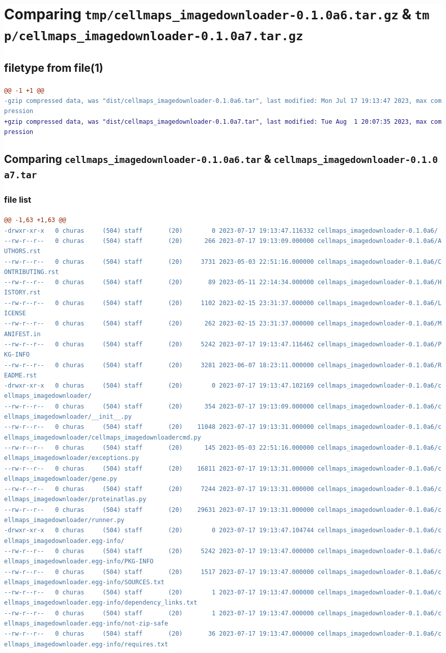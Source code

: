 # Comparing `tmp/cellmaps_imagedownloader-0.1.0a6.tar.gz` & `tmp/cellmaps_imagedownloader-0.1.0a7.tar.gz`

## filetype from file(1)

```diff
@@ -1 +1 @@
-gzip compressed data, was "dist/cellmaps_imagedownloader-0.1.0a6.tar", last modified: Mon Jul 17 19:13:47 2023, max compression
+gzip compressed data, was "dist/cellmaps_imagedownloader-0.1.0a7.tar", last modified: Tue Aug  1 20:07:35 2023, max compression
```

## Comparing `cellmaps_imagedownloader-0.1.0a6.tar` & `cellmaps_imagedownloader-0.1.0a7.tar`

### file list

```diff
@@ -1,63 +1,63 @@
-drwxr-xr-x   0 churas     (504) staff       (20)        0 2023-07-17 19:13:47.116332 cellmaps_imagedownloader-0.1.0a6/
--rw-r--r--   0 churas     (504) staff       (20)      266 2023-07-17 19:13:09.000000 cellmaps_imagedownloader-0.1.0a6/AUTHORS.rst
--rw-r--r--   0 churas     (504) staff       (20)     3731 2023-05-03 22:51:16.000000 cellmaps_imagedownloader-0.1.0a6/CONTRIBUTING.rst
--rw-r--r--   0 churas     (504) staff       (20)       89 2023-05-11 22:14:34.000000 cellmaps_imagedownloader-0.1.0a6/HISTORY.rst
--rw-r--r--   0 churas     (504) staff       (20)     1102 2023-02-15 23:31:37.000000 cellmaps_imagedownloader-0.1.0a6/LICENSE
--rw-r--r--   0 churas     (504) staff       (20)      262 2023-02-15 23:31:37.000000 cellmaps_imagedownloader-0.1.0a6/MANIFEST.in
--rw-r--r--   0 churas     (504) staff       (20)     5242 2023-07-17 19:13:47.116462 cellmaps_imagedownloader-0.1.0a6/PKG-INFO
--rw-r--r--   0 churas     (504) staff       (20)     3281 2023-06-07 18:23:11.000000 cellmaps_imagedownloader-0.1.0a6/README.rst
-drwxr-xr-x   0 churas     (504) staff       (20)        0 2023-07-17 19:13:47.102169 cellmaps_imagedownloader-0.1.0a6/cellmaps_imagedownloader/
--rw-r--r--   0 churas     (504) staff       (20)      354 2023-07-17 19:13:09.000000 cellmaps_imagedownloader-0.1.0a6/cellmaps_imagedownloader/__init__.py
--rw-r--r--   0 churas     (504) staff       (20)    11048 2023-07-17 19:13:31.000000 cellmaps_imagedownloader-0.1.0a6/cellmaps_imagedownloader/cellmaps_imagedownloadercmd.py
--rw-r--r--   0 churas     (504) staff       (20)      145 2023-05-03 22:51:16.000000 cellmaps_imagedownloader-0.1.0a6/cellmaps_imagedownloader/exceptions.py
--rw-r--r--   0 churas     (504) staff       (20)    16811 2023-07-17 19:13:31.000000 cellmaps_imagedownloader-0.1.0a6/cellmaps_imagedownloader/gene.py
--rw-r--r--   0 churas     (504) staff       (20)     7244 2023-07-17 19:13:31.000000 cellmaps_imagedownloader-0.1.0a6/cellmaps_imagedownloader/proteinatlas.py
--rw-r--r--   0 churas     (504) staff       (20)    29631 2023-07-17 19:13:31.000000 cellmaps_imagedownloader-0.1.0a6/cellmaps_imagedownloader/runner.py
-drwxr-xr-x   0 churas     (504) staff       (20)        0 2023-07-17 19:13:47.104744 cellmaps_imagedownloader-0.1.0a6/cellmaps_imagedownloader.egg-info/
--rw-r--r--   0 churas     (504) staff       (20)     5242 2023-07-17 19:13:47.000000 cellmaps_imagedownloader-0.1.0a6/cellmaps_imagedownloader.egg-info/PKG-INFO
--rw-r--r--   0 churas     (504) staff       (20)     1517 2023-07-17 19:13:47.000000 cellmaps_imagedownloader-0.1.0a6/cellmaps_imagedownloader.egg-info/SOURCES.txt
--rw-r--r--   0 churas     (504) staff       (20)        1 2023-07-17 19:13:47.000000 cellmaps_imagedownloader-0.1.0a6/cellmaps_imagedownloader.egg-info/dependency_links.txt
--rw-r--r--   0 churas     (504) staff       (20)        1 2023-07-17 19:13:47.000000 cellmaps_imagedownloader-0.1.0a6/cellmaps_imagedownloader.egg-info/not-zip-safe
--rw-r--r--   0 churas     (504) staff       (20)       36 2023-07-17 19:13:47.000000 cellmaps_imagedownloader-0.1.0a6/cellmaps_imagedownloader.egg-info/requires.txt
```